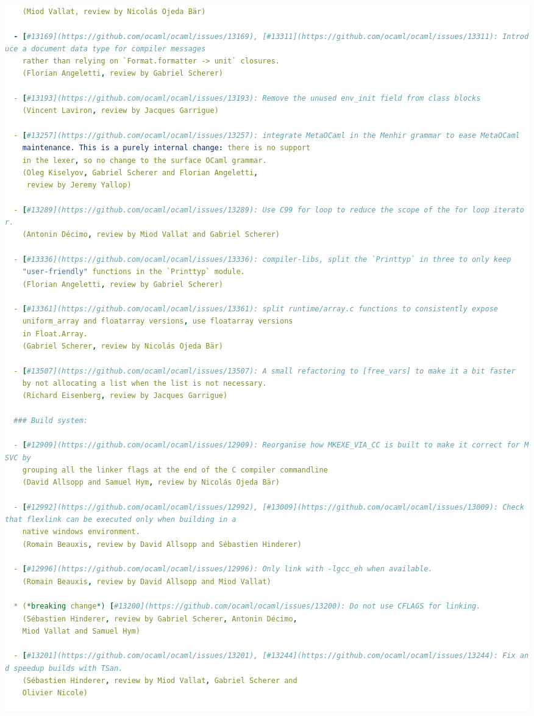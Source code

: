 ```yaml
    (Miod Vallat, review by Nicolás Ojeda Bär)
  
  - [#13169](https://github.com/ocaml/ocaml/issues/13169), [#13311](https://github.com/ocaml/ocaml/issues/13311): Introduce a document data type for compiler messages
    rather than relying on `Format.formatter -> unit` closures.
    (Florian Angeletti, review by Gabriel Scherer)
  
  - [#13193](https://github.com/ocaml/ocaml/issues/13193): Remove the unused env_init field from class blocks
    (Vincent Laviron, review by Jacques Garrigue)
  
  - [#13257](https://github.com/ocaml/ocaml/issues/13257): integrate MetaOCaml in the Menhir grammar to ease MetaOCaml
    maintenance. This is a purely internal change: there is no support
    in the lexer, so no change to the surface OCaml grammar.
    (Oleg Kiselyov, Gabriel Scherer and Florian Angeletti,
     review by Jeremy Yallop)
  
  - [#13289](https://github.com/ocaml/ocaml/issues/13289): Use C99 for loop to reduce the scope of the for loop iterator.
    (Antonin Décimo, review by Miod Vallat and Gabriel Scherer)
  
  - [#13336](https://github.com/ocaml/ocaml/issues/13336): compiler-libs, split the `Printtyp` in three to only keep
    "user-friendly" functions in the `Printtyp` module.
    (Florian Angeletti, review by Gabriel Scherer)
  
  - [#13361](https://github.com/ocaml/ocaml/issues/13361): split runtime/array.c functions to consistently expose
    uniform_array and floatarray versions, use floatarray versions
    in Float.Array.
    (Gabriel Scherer, review by Nicolás Ojeda Bär)
  
  - [#13507](https://github.com/ocaml/ocaml/issues/13507): A small refactoring to [free_vars] to make it a bit faster
    by not allocating a list when the list is not necessary.
    (Richard Eisenberg, review by Jacques Garrigue)
  
  ### Build system:
  
  - [#12909](https://github.com/ocaml/ocaml/issues/12909): Reorganise how MKEXE_VIA_CC is built to make it correct for MSVC by
    grouping all the linker flags at the end of the C compiler commandline
    (David Allsopp and Samuel Hym, review by Nicolás Ojeda Bär)
  
  - [#12992](https://github.com/ocaml/ocaml/issues/12992), [#13009](https://github.com/ocaml/ocaml/issues/13009): Check that flexlink can be executed only when building in a
    native windows environment.
    (Romain Beauxis, review by David Allsopp and Sébastien Hinderer)
  
  - [#12996](https://github.com/ocaml/ocaml/issues/12996): Only link with -lgcc_eh when available.
    (Romain Beauxis, review by David Allsopp and Miod Vallat)
  
  * (*breaking change*) [#13200](https://github.com/ocaml/ocaml/issues/13200): Do not use CFLAGS for linking.
    (Sébastien Hinderer, review by Gabriel Scherer, Antonin Décimo,
    Miod Vallat and Samuel Hym)
  
  - [#13201](https://github.com/ocaml/ocaml/issues/13201), [#13244](https://github.com/ocaml/ocaml/issues/13244): Fix and speedup builds with TSan.
    (Sébastien Hinderer, review by Miod Vallat, Gabriel Scherer and
    Olivier Nicole)
  
```